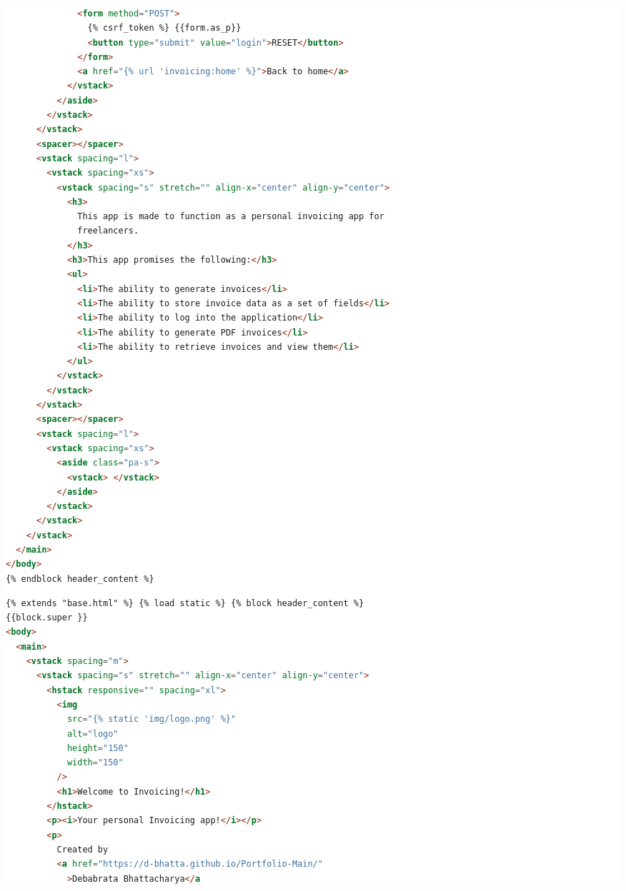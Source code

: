 ```html
              <form method="POST">
                {% csrf_token %} {{form.as_p}}
                <button type="submit" value="login">RESET</button>
              </form>
              <a href="{% url 'invoicing:home' %}">Back to home</a>
            </vstack>
          </aside>
        </vstack>
      </vstack>
      <spacer></spacer>
      <vstack spacing="l">
        <vstack spacing="xs">
          <vstack spacing="s" stretch="" align-x="center" align-y="center">
            <h3>
              This app is made to function as a personal invoicing app for
              freelancers.
            </h3>
            <h3>This app promises the following:</h3>
            <ul>
              <li>The ability to generate invoices</li>
              <li>The ability to store invoice data as a set of fields</li>
              <li>The ability to log into the application</li>
              <li>The ability to generate PDF invoices</li>
              <li>The ability to retrieve invoices and view them</li>
            </ul>
          </vstack>
        </vstack>
      </vstack>
      <spacer></spacer>
      <vstack spacing="l">
        <vstack spacing="xs">
          <aside class="pa-s">
            <vstack> </vstack>
          </aside>
        </vstack>
      </vstack>
    </vstack>
  </main>
</body>
{% endblock header_content %}

```

```html
{% extends "base.html" %} {% load static %} {% block header_content %}
{{block.super }}
<body>
  <main>
    <vstack spacing="m">
      <vstack spacing="s" stretch="" align-x="center" align-y="center">
        <hstack responsive="" spacing="xl">
          <img
            src="{% static 'img/logo.png' %}"
            alt="logo"
            height="150"
            width="150"
          />
          <h1>Welcome to Invoicing!</h1>
        </hstack>
        <p><i>Your personal Invoicing app!</i></p>
        <p>
          Created by
          <a href="https://d-bhatta.github.io/Portfolio-Main/"
            >Debabrata Bhattacharya</a
```